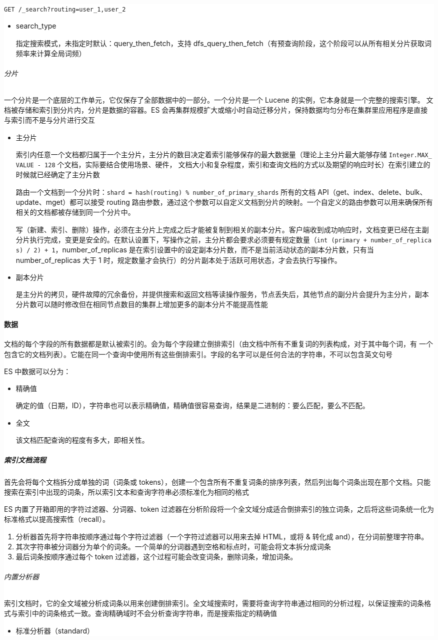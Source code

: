   ```
  GET /_search?routing=user_1,user_2
  ```

* search_type

  指定搜索模式，未指定时默认：query_then_fetch，支持 dfs_query_then_fetch（有预查询阶段，这个阶段可以从所有相关分片获取词频率来计算全局词频）

###### 分片

一个分片是一个底层的工作单元，它仅保存了全部数据中的一部分。一个分片是一个 Lucene 的实例，它本身就是一个完整的搜索引擎。 文档被存储和索引到分片内，分片是数据的容器。ES 会再集群规模扩大或缩小时自动迁移分片，保持数据均匀分布在集群里应用程序是直接与索引而不是与分片进行交互

* 主分片

  索引内任意一个文档都归属于一个主分片，主分片的数目决定着索引能够保存的最大数据量（理论上主分片最大能够存储 `Integer.MAX_VALUE - 128` 个文档，实际要结合使用场景、硬件， 文档大小和复杂程度，索引和查询文档的方式以及期望的响应时长）在索引建立的时候就已经确定了主分片数

  路由一个文档到一个分片时：`shard = hash(routing) % number_of_primary_shards` 所有的文档 API（get、index、delete、bulk、update、mget）都可以接受 routing 路由参数，通过这个参数可以自定义文档到分片的映射。一个自定义的路由参数可以用来确保所有相关的文档都被存储到同一个分片中。

  写（新建、索引、删除）操作，必须在主分片上完成之后才能被复制到相关的副本分片。客户端收到成功响应时，文档变更已经在主副分片执行完成，变更是安全的。在默认设置下，写操作之前，主分片都会要求必须要有规定数量（`int (primary + number_of_replicas) / 2) + 1`，number_of_replicas 是在索引设置中的设定副本分片数，而不是当前活动状态的副本分片数，只有当 number_of_replicas 大于 1 时，规定数量才会执行）的分片副本处于活跃可用状态，才会去执行写操作。

*   副本分片

    是主分片的拷贝，硬件故障的冗余备份，并提供搜索和返回文档等读操作服务，节点丢失后，其他节点的副分片会提升为主分片，副本分片数可以随时修改但在相同节点数目的集群上增加更多的副本分片不能提高性能

#### 数据

文档的每个字段的所有数据都是默认被索引的。会为每个字段建立倒排索引（由文档中所有不重复词的列表构成，对于其中每个词，有 一个包含它的文档列表）。它能在同一个查询中使用所有这些倒排索引。字段的名字可以是任何合法的字符串，不可以包含英文句号

ES 中数据可以分为：

*   精确值

    确定的值（日期，ID），字符串也可以表示精确值，精确值很容易查询，结果是二进制的：要么匹配，要么不匹配。

*   全文

    该文档匹配查询的程度有多大，即相关性。

##### 索引文档流程

首先会将每个文档拆分成单独的词（词条或 tokens），创建一个包含所有不重复词条的排序列表，然后列出每个词条出现在那个文档。只能搜索在索引中出现的词条，所以索引文本和查询字符串必须标准化为相同的格式

ES 内置了开箱即用的字符过滤器、分词器、token 过滤器在分析阶段将一个全文域分成适合倒排索引的独立词条，之后将这些词条统一化为标准格式以提高搜索性（recall）。

1. 分析器首先将字符串按顺序通过每个字符过滤器（一个字符过滤器可以用来去掉 HTML，或将 & 转化成 and），在分词前整理字符串。
2. 其次字符串被分词器分为单个的词条。一个简单的分词器遇到空格和标点时，可能会将文本拆分成词条
3. 最后词条按顺序通过每个 token 过滤器，这个过程可能会改变词条，删除词条，增加词条。

###### 内置分析器

索引文档时，它的全文域被分析成词条以用来创建倒排索引。全文域搜索时，需要将查询字符串通过相同的分析过程，以保证搜索的词条格式与索引中的词条格式一致。查询精确域时不会分析查询字符串，而是搜索指定的精确值

*   标准分析器（standard）
